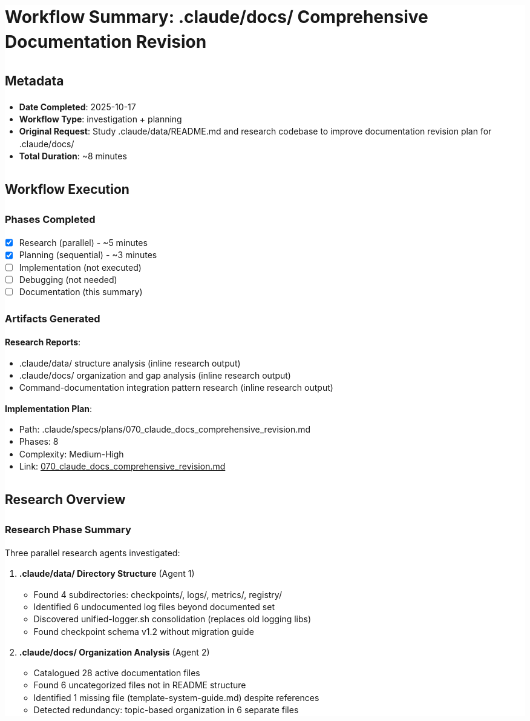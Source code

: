 # Workflow Summary: .claude/docs/ Comprehensive Documentation Revision

## Metadata
- **Date Completed**: 2025-10-17
- **Workflow Type**: investigation + planning
- **Original Request**: Study .claude/data/README.md and research codebase to improve documentation revision plan for .claude/docs/
- **Total Duration**: ~8 minutes

## Workflow Execution

### Phases Completed
- [x] Research (parallel) - ~5 minutes
- [x] Planning (sequential) - ~3 minutes
- [ ] Implementation (not executed)
- [ ] Debugging (not needed)
- [ ] Documentation (this summary)

### Artifacts Generated

**Research Reports**:
- .claude/data/ structure analysis (inline research output)
- .claude/docs/ organization and gap analysis (inline research output)
- Command-documentation integration pattern research (inline research output)

**Implementation Plan**:
- Path: .claude/specs/plans/070_claude_docs_comprehensive_revision.md
- Phases: 8
- Complexity: Medium-High
- Link: [070_claude_docs_comprehensive_revision.md](../plans/070_claude_docs_comprehensive_revision.md)

## Research Overview

### Research Phase Summary

Three parallel research agents investigated:

1. **.claude/data/ Directory Structure** (Agent 1)
   - Found 4 subdirectories: checkpoints/, logs/, metrics/, registry/
   - Identified 6 undocumented log files beyond documented set
   - Discovered unified-logger.sh consolidation (replaces old logging libs)
   - Found checkpoint schema v1.2 without migration guide

2. **.claude/docs/ Organization Analysis** (Agent 2)
   - Catalogued 28 active documentation files
   - Found 6 uncategorized files not in README structure
   - Identified 1 missing file (template-system-guide.md) despite references
   - Detected redundancy: topic-based organization in 6 separate files
